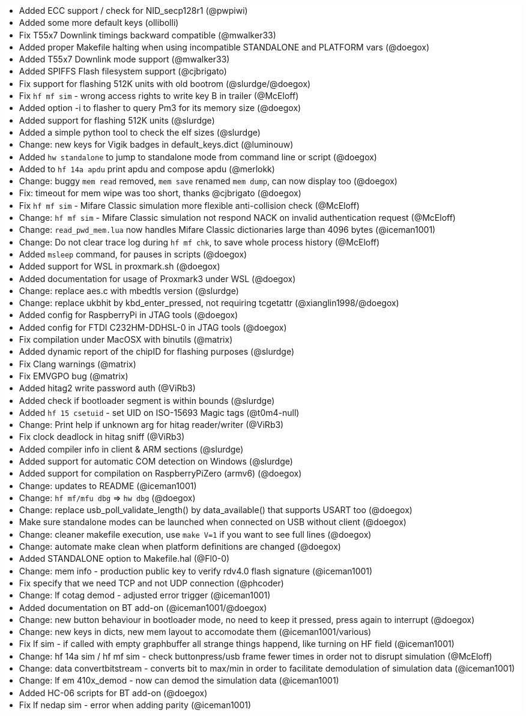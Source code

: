  - Added ECC support / check for NID_secp128r1 (@pwpiwi)
 - Added some more default keys (ollibolli)
 - Fix T55x7 Downlink timings backward compatible (@mwalker33)
 - Added proper Makefile halting when using incompatible STANDALONE and PLATFORM vars (@doegox)
 - Added T55x7 Downlink mode support (@mwalker33)
 - Added SPIFFS Flash filesystem support (@cjbrigato)
 - Fix support for flashing 512K units with old bootrom (@slurdge/@doegox)
 - Fix `hf mf sim` - wrong access rights to write key B in trailer (@McEloff)
 - Added option -i to flasher to query Pm3 for its memory size (@doegox)
 - Added support for flashing 512K units (@slurdge)
 - Added a simple python tool to check the elf sizes (@slurdge)
 - Change: new keys for Vigik badges in default_keys.dict (@luminouw)
 - Added `hw standalone` to jump to standalone mode from command line or script (@doegox)
 - Added to `hf 14a apdu` print apdu and compose apdu (@merlokk)
 - Change: buggy `mem read` removed, `mem save` renamed `mem dump`, can now display too (@doegox)
 - Fix: timeout for mem wipe was too short, thanks @cjbrigato (@doegox)
 - Fix `hf mf sim` - Mifare Classic simulation more flexible anti-collision check (@McEloff)
 - Change: `hf mf sim` - Mifare Classic simulation not respond NACK on invalid authentication request (@McEloff)
 - Change: `read_pwd_mem.lua` now handles Mifare Classic dictionaries large than 4096 bytes (@iceman1001)
 - Change: Do not clear trace log during `hf mf chk`, to save whole process history (@McEloff)
 - Added `msleep` command, for pauses in scripts (@doegox)
 - Added support for WSL in proxmark.sh (@doegox)
 - Added documentation for usage of Proxmark3 under WSL (@doegox)
 - Change: replace aes.c with mbedtls version (@slurdge)
 - Change: replace ukbhit by kbd_enter_pressed, not requiring tcgetattr (@xianglin1998/@doegox)
 - Added config for RaspberryPi in JTAG tools (@doegox)
 - Added config for FTDI C232HM-DDHSL-0 in JTAG tools (@doegox)
 - Fix compilation under MacOSX with binutils (@matrix)
 - Added dynamic report of the chipID for flashing purposes (@slurdge)
 - Fix Clang warnings (@matrix)
 - Fix EMVGPO bug (@matrix)
 - Added hitag2 write password auth (@ViRb3)
 - Added check if bootloader segment is within bounds (@slurdge)
 - Added `hf 15 csetuid` - set UID on ISO-15693 Magic tags (@t0m4-null)
 - Change: Print help if unknown arg for hitag reader/writer (@ViRb3)
 - Fix clock deadlock in hitag sniff (@ViRb3)
 - Added compiler info in client & ARM sections (@slurdge)
 - Added support for automatic COM detection on Windows (@slurdge)
 - Added support for compilation on RaspberryPiZero (armv6) (@doegox)
 - Change: updates to README (@iceman1001)
 - Change: `hf mf/mfu dbg` => `hw dbg` (@doegox)
 - Change: replace usb_poll_validate_length() by data_available() that supports USART too (@doegox)
 - Make sure standalone modes can be launched when connected on USB without client (@doegox)
 - Change: cleaner makefile execution, use `make V=1` if you want to see full lines (@doegox)
 - Change: automate make clean when platform definitions are changed (@doegox)
 - Added STANDALONE option to Makefile.hal (@Fl0-0)
 - Change: mem info - production public key to verify rdv4.0 flash  signature (@iceman1001)
 - Fix specify that we need TCP and not UDP connection (@phcoder)
 - Change: lf cotag demod - adjusted error trigger (@iceman1001)
 - Added documentation on BT add-on (@iceman1001/@doegox)
 - Change: new button behaviour in bootloader mode, no need to keep it pressed, press again to interrupt (@doegox)
 - Change: new keys in dicts, new mem layout to accomodate them (@iceman1001/various)
 - Fix lf sim -  if called with empty graphbuffer all strange things happend, like turning on HF field (@iceman1001)
 - Change: hf 14a sim / hf mf sim - check buttonpress/usb frame fewer times in order not to disrupt simulation (@McEloff)
 - Change: data convertbitstream - converts bit to max/min in order to facilitate demodulation of simulation data (@iceman1001)
 - Change: lf em 410x_demod - now can demod the simulation data (@iceman1001)
 - Added HC-06 scripts for BT add-on (@doegox)
 - Fix lf nedap sim - error when adding parity (@iceman1001)